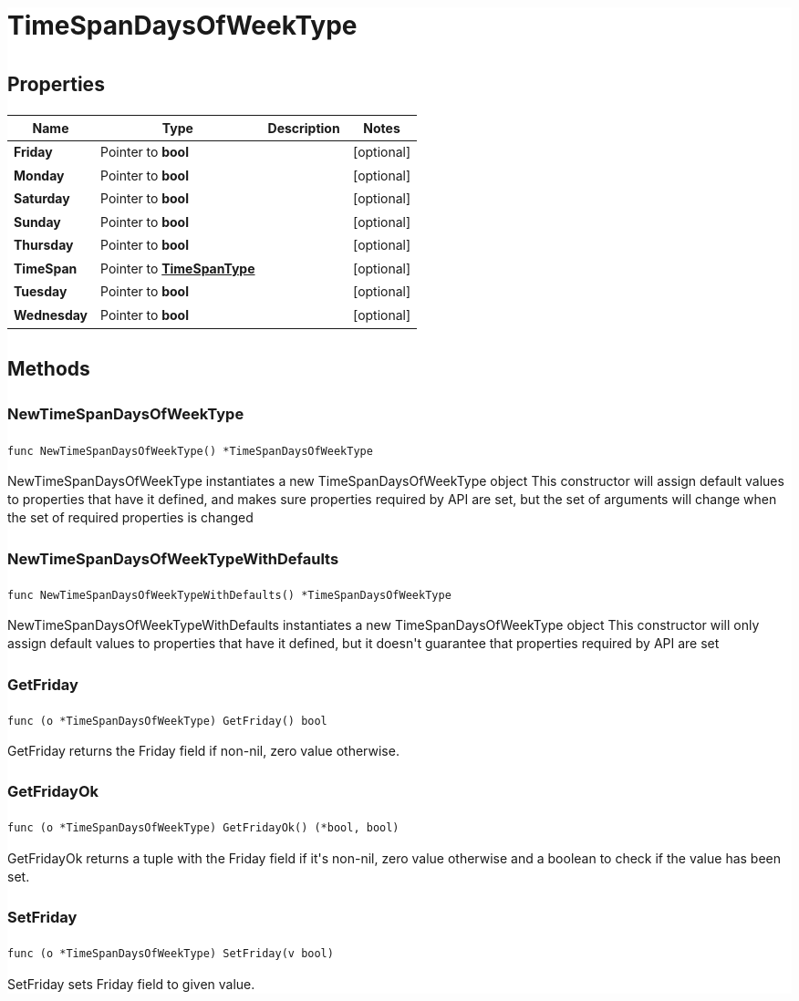 # TimeSpanDaysOfWeekType

## Properties

Name | Type | Description | Notes
------------ | ------------- | ------------- | -------------
**Friday** | Pointer to **bool** |  | [optional] 
**Monday** | Pointer to **bool** |  | [optional] 
**Saturday** | Pointer to **bool** |  | [optional] 
**Sunday** | Pointer to **bool** |  | [optional] 
**Thursday** | Pointer to **bool** |  | [optional] 
**TimeSpan** | Pointer to [**TimeSpanType**](TimeSpanType.md) |  | [optional] 
**Tuesday** | Pointer to **bool** |  | [optional] 
**Wednesday** | Pointer to **bool** |  | [optional] 

## Methods

### NewTimeSpanDaysOfWeekType

`func NewTimeSpanDaysOfWeekType() *TimeSpanDaysOfWeekType`

NewTimeSpanDaysOfWeekType instantiates a new TimeSpanDaysOfWeekType object
This constructor will assign default values to properties that have it defined,
and makes sure properties required by API are set, but the set of arguments
will change when the set of required properties is changed

### NewTimeSpanDaysOfWeekTypeWithDefaults

`func NewTimeSpanDaysOfWeekTypeWithDefaults() *TimeSpanDaysOfWeekType`

NewTimeSpanDaysOfWeekTypeWithDefaults instantiates a new TimeSpanDaysOfWeekType object
This constructor will only assign default values to properties that have it defined,
but it doesn't guarantee that properties required by API are set

### GetFriday

`func (o *TimeSpanDaysOfWeekType) GetFriday() bool`

GetFriday returns the Friday field if non-nil, zero value otherwise.

### GetFridayOk

`func (o *TimeSpanDaysOfWeekType) GetFridayOk() (*bool, bool)`

GetFridayOk returns a tuple with the Friday field if it's non-nil, zero value otherwise
and a boolean to check if the value has been set.

### SetFriday

`func (o *TimeSpanDaysOfWeekType) SetFriday(v bool)`

SetFriday sets Friday field to given value.
